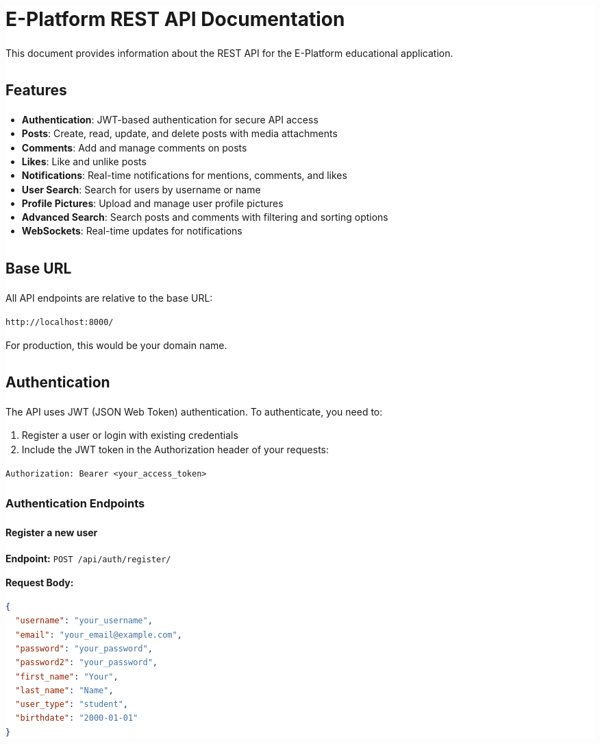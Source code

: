# E-Platform REST API Documentation

This document provides information about the REST API for the E-Platform educational application.

## Features

- **Authentication**: JWT-based authentication for secure API access
- **Posts**: Create, read, update, and delete posts with media attachments
- **Comments**: Add and manage comments on posts
- **Likes**: Like and unlike posts
- **Notifications**: Real-time notifications for mentions, comments, and likes
- **User Search**: Search for users by username or name
- **Profile Pictures**: Upload and manage user profile pictures
- **Advanced Search**: Search posts and comments with filtering and sorting options
- **WebSockets**: Real-time updates for notifications

## Base URL

All API endpoints are relative to the base URL:

```
http://localhost:8000/
```

For production, this would be your domain name.

## Authentication

The API uses JWT (JSON Web Token) authentication. To authenticate, you need to:

1. Register a user or login with existing credentials
2. Include the JWT token in the Authorization header of your requests:

```
Authorization: Bearer <your_access_token>
```

### Authentication Endpoints

#### Register a new user

**Endpoint:** `POST /api/auth/register/`

**Request Body:**
```json
{
  "username": "your_username",
  "email": "your_email@example.com",
  "password": "your_password",
  "password2": "your_password",
  "first_name": "Your",
  "last_name": "Name",
  "user_type": "student",
  "birthdate": "2000-01-01"
}
```
